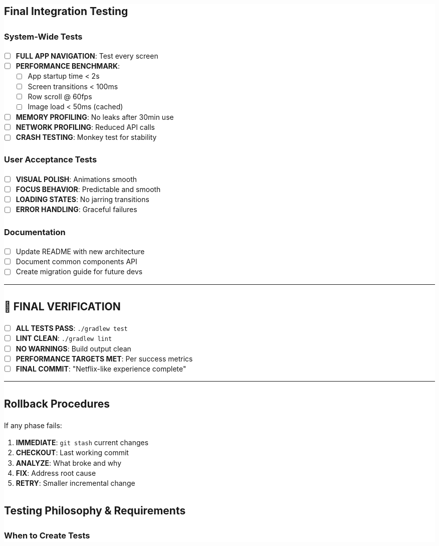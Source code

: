## Final Integration Testing

### System-Wide Tests
- [ ] **FULL APP NAVIGATION**: Test every screen
- [ ] **PERFORMANCE BENCHMARK**:
  - [ ] App startup time < 2s
  - [ ] Screen transitions < 100ms
  - [ ] Row scroll @ 60fps
  - [ ] Image load < 50ms (cached)
- [ ] **MEMORY PROFILING**: No leaks after 30min use
- [ ] **NETWORK PROFILING**: Reduced API calls
- [ ] **CRASH TESTING**: Monkey test for stability

### User Acceptance Tests
- [ ] **VISUAL POLISH**: Animations smooth
- [ ] **FOCUS BEHAVIOR**: Predictable and smooth
- [ ] **LOADING STATES**: No jarring transitions
- [ ] **ERROR HANDLING**: Graceful failures

### Documentation
- [ ] Update README with new architecture
- [ ] Document common components API
- [ ] Create migration guide for future devs

---

## 🎉 **FINAL VERIFICATION**
- [ ] **ALL TESTS PASS**: `./gradlew test`
- [ ] **LINT CLEAN**: `./gradlew lint`
- [ ] **NO WARNINGS**: Build output clean
- [ ] **PERFORMANCE TARGETS MET**: Per success metrics
- [ ] **FINAL COMMIT**: "Netflix-like experience complete"

---

## Rollback Procedures

If any phase fails:
1. **IMMEDIATE**: `git stash` current changes
2. **CHECKOUT**: Last working commit
3. **ANALYZE**: What broke and why
4. **FIX**: Address root cause
5. **RETRY**: Smaller incremental change

## Testing Philosophy & Requirements

### When to Create Tests
